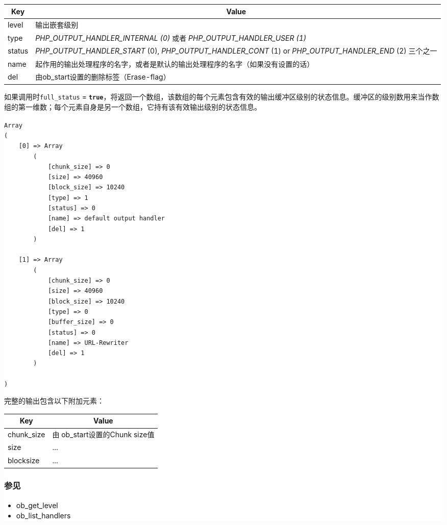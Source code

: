 | Key    | Value                                                                                                           |
|--------|-----------------------------------------------------------------------------------------------------------------|
| level  | 输出嵌套级别                                                                                                    |
| type   | *PHP\_OUTPUT\_HANDLER\_INTERNAL (0)* 或者 *PHP\_OUTPUT\_HANDLER\_USER (1)*                                      |
| status | *PHP\_OUTPUT\_HANDLER\_START* (0), *PHP\_OUTPUT\_HANDLER\_CONT* (1) or *PHP\_OUTPUT\_HANDLER\_END* (2) 三个之一 |
| name   | 起作用的输出处理程序的名字，或者是默认的输出处理程序的名字（如果没有设置的话）                                  |
| del    | 由<span class="function">ob\_start</span>设置的删除标签（Erase-flag）                                           |

如果调用时`full_status` =
**`true`**，将返回一个数组，该数组的每个元素包含有效的输出缓冲区级别的状态信息。缓冲区的级别数用来当作数组的第一维数；每个元素自身是另一个数组，它持有该有效输出级别的状态信息。

    Array
    (
        [0] => Array
            (
                [chunk_size] => 0
                [size] => 40960
                [block_size] => 10240
                [type] => 1
                [status] => 0
                [name] => default output handler
                [del] => 1
            )

        [1] => Array
            (
                [chunk_size] => 0
                [size] => 40960
                [block_size] => 10240
                [type] => 0
                [buffer_size] => 0
                [status] => 0
                [name] => URL-Rewriter
                [del] => 1
            )

    )

完整的输出包含以下附加元素：

| Key         | Value                                                        |
|-------------|--------------------------------------------------------------|
| chunk\_size | 由 <span class="function">ob\_start</span>设置的Chunk size值 |
| size        | ...                                                          |
| blocksize   | ...                                                          |

### 参见

-   <span class="function">ob\_get\_level</span>
-   <span class="function">ob\_list\_handlers</span>
